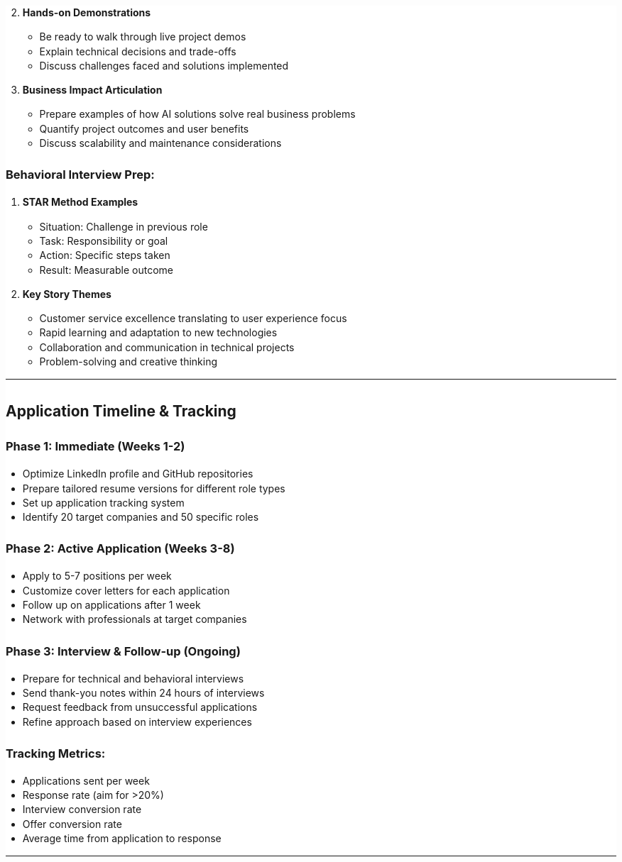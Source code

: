 2. **Hands-on Demonstrations**
   - Be ready to walk through live project demos
   - Explain technical decisions and trade-offs
   - Discuss challenges faced and solutions implemented

3. **Business Impact Articulation**
   - Prepare examples of how AI solutions solve real business problems
   - Quantify project outcomes and user benefits
   - Discuss scalability and maintenance considerations

### Behavioral Interview Prep:
1. **STAR Method Examples**
   - Situation: Challenge in previous role
   - Task: Responsibility or goal
   - Action: Specific steps taken
   - Result: Measurable outcome

2. **Key Story Themes**
   - Customer service excellence translating to user experience focus
   - Rapid learning and adaptation to new technologies
   - Collaboration and communication in technical projects
   - Problem-solving and creative thinking

---

## Application Timeline & Tracking

### Phase 1: Immediate (Weeks 1-2)
- Optimize LinkedIn profile and GitHub repositories
- Prepare tailored resume versions for different role types
- Set up application tracking system
- Identify 20 target companies and 50 specific roles

### Phase 2: Active Application (Weeks 3-8)
- Apply to 5-7 positions per week
- Customize cover letters for each application
- Follow up on applications after 1 week
- Network with professionals at target companies

### Phase 3: Interview & Follow-up (Ongoing)
- Prepare for technical and behavioral interviews
- Send thank-you notes within 24 hours of interviews
- Request feedback from unsuccessful applications
- Refine approach based on interview experiences

### Tracking Metrics:
- Applications sent per week
- Response rate (aim for >20%)
- Interview conversion rate
- Offer conversion rate
- Average time from application to response

---